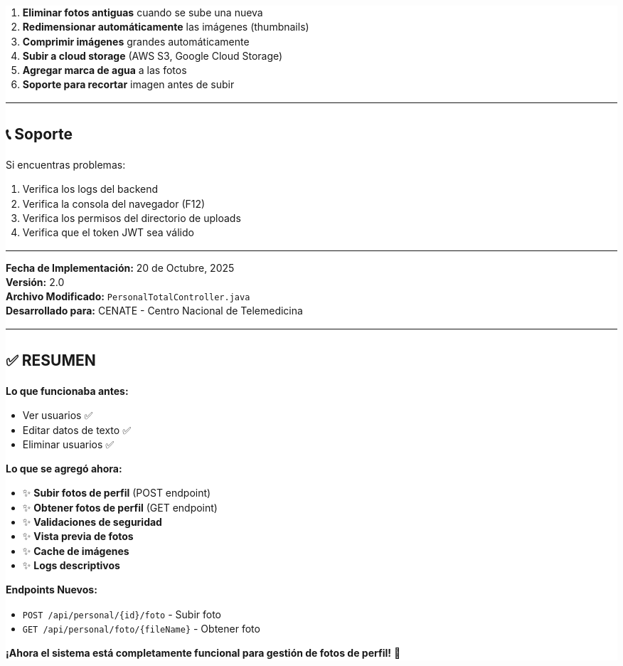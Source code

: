 1. **Eliminar fotos antiguas** cuando se sube una nueva
2. **Redimensionar automáticamente** las imágenes (thumbnails)
3. **Comprimir imágenes** grandes automáticamente
4. **Subir a cloud storage** (AWS S3, Google Cloud Storage)
5. **Agregar marca de agua** a las fotos
6. **Soporte para recortar** imagen antes de subir

---

## 📞 Soporte

Si encuentras problemas:
1. Verifica los logs del backend
2. Verifica la consola del navegador (F12)
3. Verifica los permisos del directorio de uploads
4. Verifica que el token JWT sea válido

---

**Fecha de Implementación:** 20 de Octubre, 2025  
**Versión:** 2.0  
**Archivo Modificado:** `PersonalTotalController.java`  
**Desarrollado para:** CENATE - Centro Nacional de Telemedicina

---

## ✅ RESUMEN

**Lo que funcionaba antes:**
- Ver usuarios ✅
- Editar datos de texto ✅
- Eliminar usuarios ✅

**Lo que se agregó ahora:**
- ✨ **Subir fotos de perfil** (POST endpoint)
- ✨ **Obtener fotos de perfil** (GET endpoint)
- ✨ **Validaciones de seguridad**
- ✨ **Vista previa de fotos**
- ✨ **Cache de imágenes**
- ✨ **Logs descriptivos**

**Endpoints Nuevos:**
- `POST /api/personal/{id}/foto` - Subir foto
- `GET /api/personal/foto/{fileName}` - Obtener foto

**¡Ahora el sistema está completamente funcional para gestión de fotos de perfil!** 🎉
